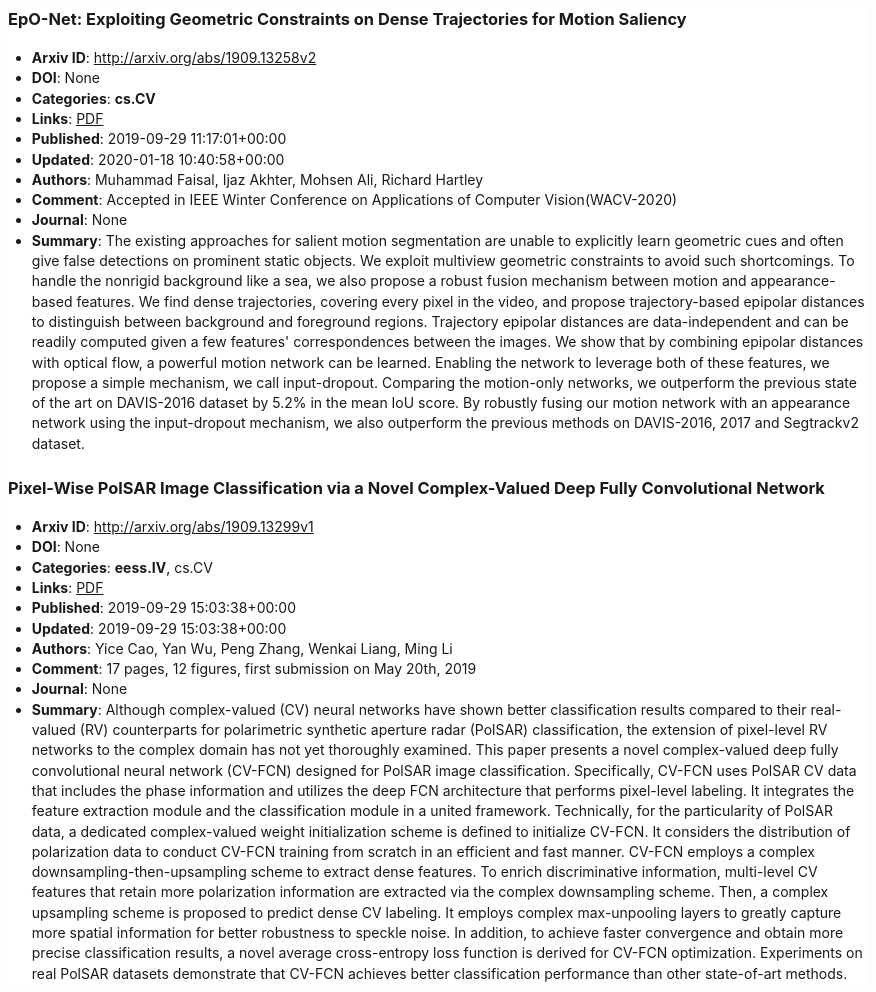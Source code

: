 

### EpO-Net: Exploiting Geometric Constraints on Dense Trajectories for Motion Saliency
- **Arxiv ID**: http://arxiv.org/abs/1909.13258v2
- **DOI**: None
- **Categories**: **cs.CV**
- **Links**: [PDF](http://arxiv.org/pdf/1909.13258v2)
- **Published**: 2019-09-29 11:17:01+00:00
- **Updated**: 2020-01-18 10:40:58+00:00
- **Authors**: Muhammad Faisal, Ijaz Akhter, Mohsen Ali, Richard Hartley
- **Comment**: Accepted in IEEE Winter Conference on Applications of Computer
  Vision(WACV-2020)
- **Journal**: None
- **Summary**: The existing approaches for salient motion segmentation are unable to explicitly learn geometric cues and often give false detections on prominent static objects. We exploit multiview geometric constraints to avoid such shortcomings. To handle the nonrigid background like a sea, we also propose a robust fusion mechanism between motion and appearance-based features. We find dense trajectories, covering every pixel in the video, and propose trajectory-based epipolar distances to distinguish between background and foreground regions. Trajectory epipolar distances are data-independent and can be readily computed given a few features' correspondences between the images. We show that by combining epipolar distances with optical flow, a powerful motion network can be learned. Enabling the network to leverage both of these features, we propose a simple mechanism, we call input-dropout. Comparing the motion-only networks, we outperform the previous state of the art on DAVIS-2016 dataset by 5.2% in the mean IoU score. By robustly fusing our motion network with an appearance network using the input-dropout mechanism, we also outperform the previous methods on DAVIS-2016, 2017 and Segtrackv2 dataset.



### Pixel-Wise PolSAR Image Classification via a Novel Complex-Valued Deep Fully Convolutional Network
- **Arxiv ID**: http://arxiv.org/abs/1909.13299v1
- **DOI**: None
- **Categories**: **eess.IV**, cs.CV
- **Links**: [PDF](http://arxiv.org/pdf/1909.13299v1)
- **Published**: 2019-09-29 15:03:38+00:00
- **Updated**: 2019-09-29 15:03:38+00:00
- **Authors**: Yice Cao, Yan Wu, Peng Zhang, Wenkai Liang, Ming Li
- **Comment**: 17 pages, 12 figures, first submission on May 20th, 2019
- **Journal**: None
- **Summary**: Although complex-valued (CV) neural networks have shown better classification results compared to their real-valued (RV) counterparts for polarimetric synthetic aperture radar (PolSAR) classification, the extension of pixel-level RV networks to the complex domain has not yet thoroughly examined. This paper presents a novel complex-valued deep fully convolutional neural network (CV-FCN) designed for PolSAR image classification. Specifically, CV-FCN uses PolSAR CV data that includes the phase information and utilizes the deep FCN architecture that performs pixel-level labeling. It integrates the feature extraction module and the classification module in a united framework. Technically, for the particularity of PolSAR data, a dedicated complex-valued weight initialization scheme is defined to initialize CV-FCN. It considers the distribution of polarization data to conduct CV-FCN training from scratch in an efficient and fast manner. CV-FCN employs a complex downsampling-then-upsampling scheme to extract dense features. To enrich discriminative information, multi-level CV features that retain more polarization information are extracted via the complex downsampling scheme. Then, a complex upsampling scheme is proposed to predict dense CV labeling. It employs complex max-unpooling layers to greatly capture more spatial information for better robustness to speckle noise. In addition, to achieve faster convergence and obtain more precise classification results, a novel average cross-entropy loss function is derived for CV-FCN optimization. Experiments on real PolSAR datasets demonstrate that CV-FCN achieves better classification performance than other state-of-art methods.
